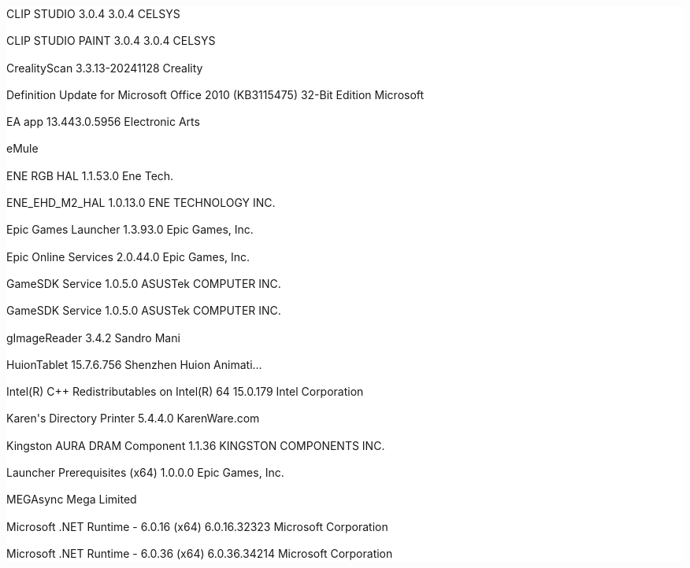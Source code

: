 CLIP STUDIO 3.0.4                                                             3.0.4           CELSYS                   

CLIP STUDIO PAINT 3.0.4                                                       3.0.4           CELSYS                   

CrealityScan                                                                  3.3.13-20241128 Creality                 

Definition Update for Microsoft Office 2010 (KB3115475) 32-Bit Edition                        Microsoft                

EA app                                                                        13.443.0.5956   Electronic Arts          

eMule                                                                                                                  

ENE RGB HAL                                                                   1.1.53.0        Ene Tech.                

ENE_EHD_M2_HAL                                                                1.0.13.0        ENE TECHNOLOGY INC.      

Epic Games Launcher                                                           1.3.93.0        Epic Games, Inc.         

Epic Online Services                                                          2.0.44.0        Epic Games, Inc.         

GameSDK Service                                                               1.0.5.0         ASUSTek COMPUTER INC.    

GameSDK Service                                                               1.0.5.0         ASUSTek COMPUTER INC.    

gImageReader                                                                  3.4.2           Sandro Mani              

HuionTablet                                                                   15.7.6.756      Shenzhen Huion Animati...

Intel(R) C++ Redistributables on Intel(R) 64                                  15.0.179        Intel Corporation        

Karen's Directory Printer                                                     5.4.4.0         KarenWare.com            

Kingston AURA DRAM Component                                                  1.1.36          KINGSTON COMPONENTS INC. 

Launcher Prerequisites (x64)                                                  1.0.0.0         Epic Games, Inc.         

MEGAsync                                                                                      Mega Limited             

Microsoft .NET Runtime - 6.0.16 (x64)                                         6.0.16.32323    Microsoft Corporation    

Microsoft .NET Runtime - 6.0.36 (x64)                                         6.0.36.34214    Microsoft Corporation    
